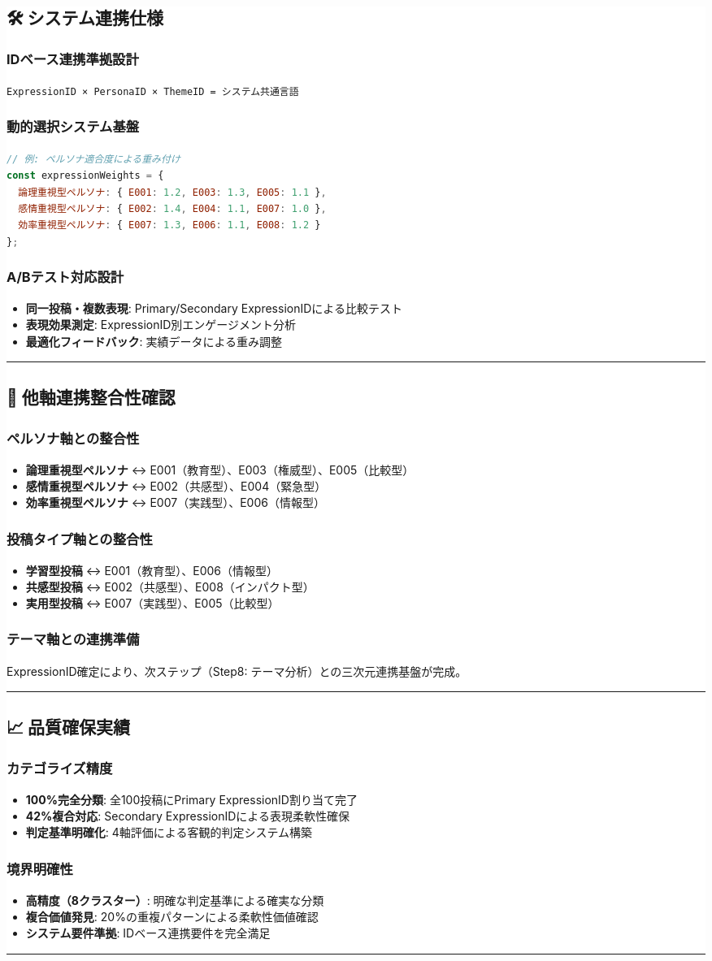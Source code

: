 ## 🛠️ システム連携仕様

### IDベース連携準拠設計
```
ExpressionID × PersonaID × ThemeID = システム共通言語
```

### 動的選択システム基盤
```javascript
// 例: ペルソナ適合度による重み付け
const expressionWeights = {
  論理重視型ペルソナ: { E001: 1.2, E003: 1.3, E005: 1.1 },
  感情重視型ペルソナ: { E002: 1.4, E004: 1.1, E007: 1.0 },
  効率重視型ペルソナ: { E007: 1.3, E006: 1.1, E008: 1.2 }
};
```

### A/Bテスト対応設計
- **同一投稿・複数表現**: Primary/Secondary ExpressionIDによる比較テスト
- **表現効果測定**: ExpressionID別エンゲージメント分析
- **最適化フィードバック**: 実績データによる重み調整

---

## 🔗 他軸連携整合性確認

### ペルソナ軸との整合性
- **論理重視型ペルソナ** ↔ E001（教育型）、E003（権威型）、E005（比較型）
- **感情重視型ペルソナ** ↔ E002（共感型）、E004（緊急型）
- **効率重視型ペルソナ** ↔ E007（実践型）、E006（情報型）

### 投稿タイプ軸との整合性
- **学習型投稿** ↔ E001（教育型）、E006（情報型）
- **共感型投稿** ↔ E002（共感型）、E008（インパクト型）
- **実用型投稿** ↔ E007（実践型）、E005（比較型）

### テーマ軸との連携準備
ExpressionID確定により、次ステップ（Step8: テーマ分析）との三次元連携基盤が完成。

---

## 📈 品質確保実績

### カテゴライズ精度
- **100%完全分類**: 全100投稿にPrimary ExpressionID割り当て完了
- **42%複合対応**: Secondary ExpressionIDによる表現柔軟性確保
- **判定基準明確化**: 4軸評価による客観的判定システム構築

### 境界明確性
- **高精度（8クラスター）**: 明確な判定基準による確実な分類
- **複合価値発見**: 20%の重複パターンによる柔軟性価値確認
- **システム要件準拠**: IDベース連携要件を完全満足

---